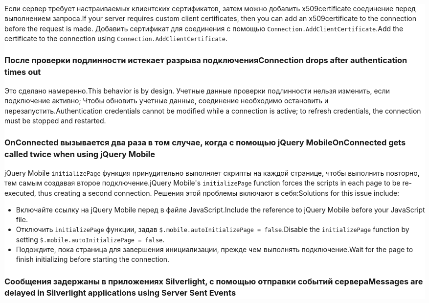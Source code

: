 <span data-ttu-id="ab3b0-242">Если сервер требует настраиваемых клиентских сертификатов, затем можно добавить x509certificate соединение перед выполнением запроса.</span><span class="sxs-lookup"><span data-stu-id="ab3b0-242">If your server requires custom client certificates, then you can add an x509certificate to the connection before the request is made.</span></span> <span data-ttu-id="ab3b0-243">Добавить сертификат для соединения с помощью `Connection.AddClientCertificate`.</span><span class="sxs-lookup"><span data-stu-id="ab3b0-243">Add the certificate to the connection using `Connection.AddClientCertificate`.</span></span>

### <a name="connection-drops-after-authentication-times-out"></a><span data-ttu-id="ab3b0-244">После проверки подлинности истекает разрыва подключения</span><span class="sxs-lookup"><span data-stu-id="ab3b0-244">Connection drops after authentication times out</span></span>

<span data-ttu-id="ab3b0-245">Это сделано намеренно.</span><span class="sxs-lookup"><span data-stu-id="ab3b0-245">This behavior is by design.</span></span> <span data-ttu-id="ab3b0-246">Учетные данные проверки подлинности нельзя изменить, если подключение активно; Чтобы обновить учетные данные, соединение необходимо остановить и перезапустить.</span><span class="sxs-lookup"><span data-stu-id="ab3b0-246">Authentication credentials cannot be modified while a connection is active; to refresh credentials, the connection must be stopped and restarted.</span></span>

### <a name="onconnected-gets-called-twice-when-using-jquery-mobile"></a><span data-ttu-id="ab3b0-247">OnConnected вызывается два раза в том случае, когда с помощью jQuery Mobile</span><span class="sxs-lookup"><span data-stu-id="ab3b0-247">OnConnected gets called twice when using jQuery Mobile</span></span>

<span data-ttu-id="ab3b0-248">jQuery Mobile `initializePage` функция принудительно выполняет скрипты на каждой странице, чтобы выполнить повторно, тем самым создавая второе подключение.</span><span class="sxs-lookup"><span data-stu-id="ab3b0-248">jQuery Mobile's `initializePage` function forces the scripts in each page to be re-executed, thus creating a second connection.</span></span> <span data-ttu-id="ab3b0-249">Решения этой проблемы включают в себя:</span><span class="sxs-lookup"><span data-stu-id="ab3b0-249">Solutions for this issue include:</span></span>

- <span data-ttu-id="ab3b0-250">Включайте ссылку на jQuery Mobile перед в файле JavaScript.</span><span class="sxs-lookup"><span data-stu-id="ab3b0-250">Include the reference to jQuery Mobile before your JavaScript file.</span></span>
- <span data-ttu-id="ab3b0-251">Отключить `initializePage` функции, задав `$.mobile.autoInitializePage = false`.</span><span class="sxs-lookup"><span data-stu-id="ab3b0-251">Disable the `initializePage` function by setting `$.mobile.autoInitializePage = false`.</span></span>
- <span data-ttu-id="ab3b0-252">Подождите, пока страница для завершения инициализации, прежде чем выполнять подключение.</span><span class="sxs-lookup"><span data-stu-id="ab3b0-252">Wait for the page to finish initializing before starting the connection.</span></span>

### <a name="messages-are-delayed-in-silverlight-applications-using-server-sent-events"></a><span data-ttu-id="ab3b0-253">Сообщения задержаны в приложениях Silverlight, с помощью отправки событий сервера</span><span class="sxs-lookup"><span data-stu-id="ab3b0-253">Messages are delayed in Silverlight applications using Server Sent Events</span></span>
